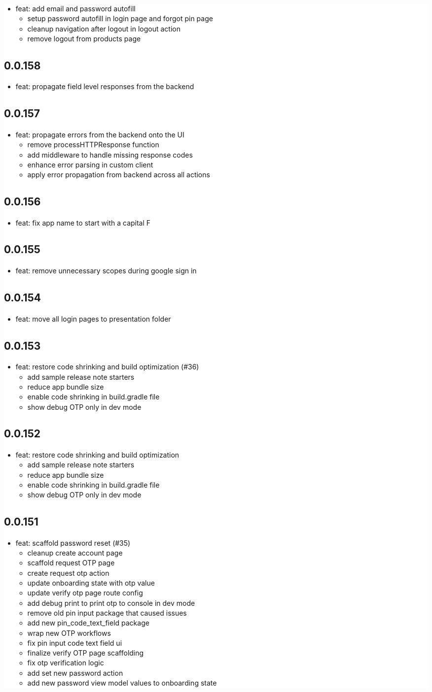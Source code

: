 - feat: add email and password autofill
  - setup password autofill in login page and forgot pin page
  - cleanup navigation after logout in logout action
  - remove logout from products page

## 0.0.158

- feat: propagate field level responses from the backend

## 0.0.157

- feat: propagate errors from the backend onto the UI
  - remove processHTTPResponse function
  - add middleware to handle missing response codes
  - enhance error parsing in custom client
  - apply error propagation from backend across all actions

## 0.0.156

- feat: fix app name to start with a capital F

## 0.0.155

- feat: remove unnecessary scopes during google sign in

## 0.0.154

- feat: move all login pages to presentation folder

## 0.0.153

- feat: restore code shrinking and build optimization (#36)
  - add sample release note starters
  - reduce app bundle size
  - enable code shrinking in build.gradle file
  - show debug OTP only in dev mode

## 0.0.152

- feat: restore code shrinking and build optimization
  - add sample release note starters
  - reduce app bundle size
  - enable code shrinking in build.gradle file
  - show debug OTP only in dev mode

## 0.0.151

- feat: scaffold password reset (#35)
  - cleanup create account page
  - scaffold request OTP page
  - create request otp action
  - update onboarding state with otp value
  - update verify otp page route config
  - add debug print to print otp to console in dev mode
  - remove old pin input package that caused issues
  - add new pin_code_text_field package
  - wrap new OTP workflows
  - fix pin input code text field ui
  - finalize verify OTP page scaffolding
  - fix otp verification logic
  - add set new password action
  - add new password view model values to onboarding state